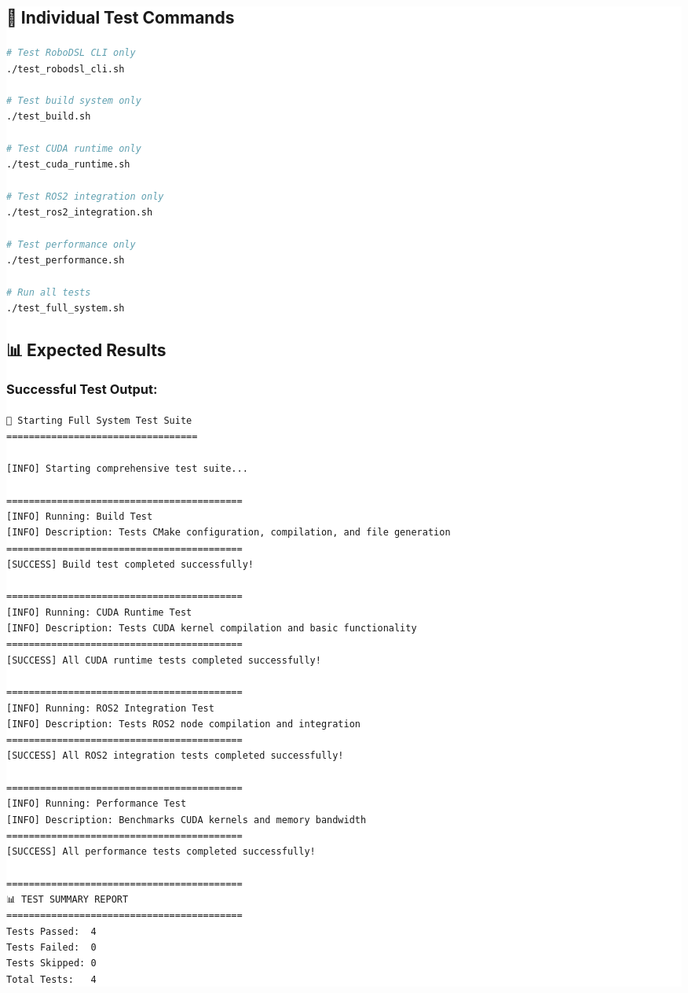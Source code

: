 ## 🔧 Individual Test Commands

```bash
# Test RoboDSL CLI only
./test_robodsl_cli.sh

# Test build system only
./test_build.sh

# Test CUDA runtime only
./test_cuda_runtime.sh

# Test ROS2 integration only
./test_ros2_integration.sh

# Test performance only
./test_performance.sh

# Run all tests
./test_full_system.sh
```

## 📊 Expected Results

### Successful Test Output:
```
🚀 Starting Full System Test Suite
==================================

[INFO] Starting comprehensive test suite...

==========================================
[INFO] Running: Build Test
[INFO] Description: Tests CMake configuration, compilation, and file generation
==========================================
[SUCCESS] Build test completed successfully!

==========================================
[INFO] Running: CUDA Runtime Test
[INFO] Description: Tests CUDA kernel compilation and basic functionality
==========================================
[SUCCESS] All CUDA runtime tests completed successfully!

==========================================
[INFO] Running: ROS2 Integration Test
[INFO] Description: Tests ROS2 node compilation and integration
==========================================
[SUCCESS] All ROS2 integration tests completed successfully!

==========================================
[INFO] Running: Performance Test
[INFO] Description: Benchmarks CUDA kernels and memory bandwidth
==========================================
[SUCCESS] All performance tests completed successfully!

==========================================
📊 TEST SUMMARY REPORT
==========================================
Tests Passed:  4
Tests Failed:  0
Tests Skipped: 0
Total Tests:   4

```